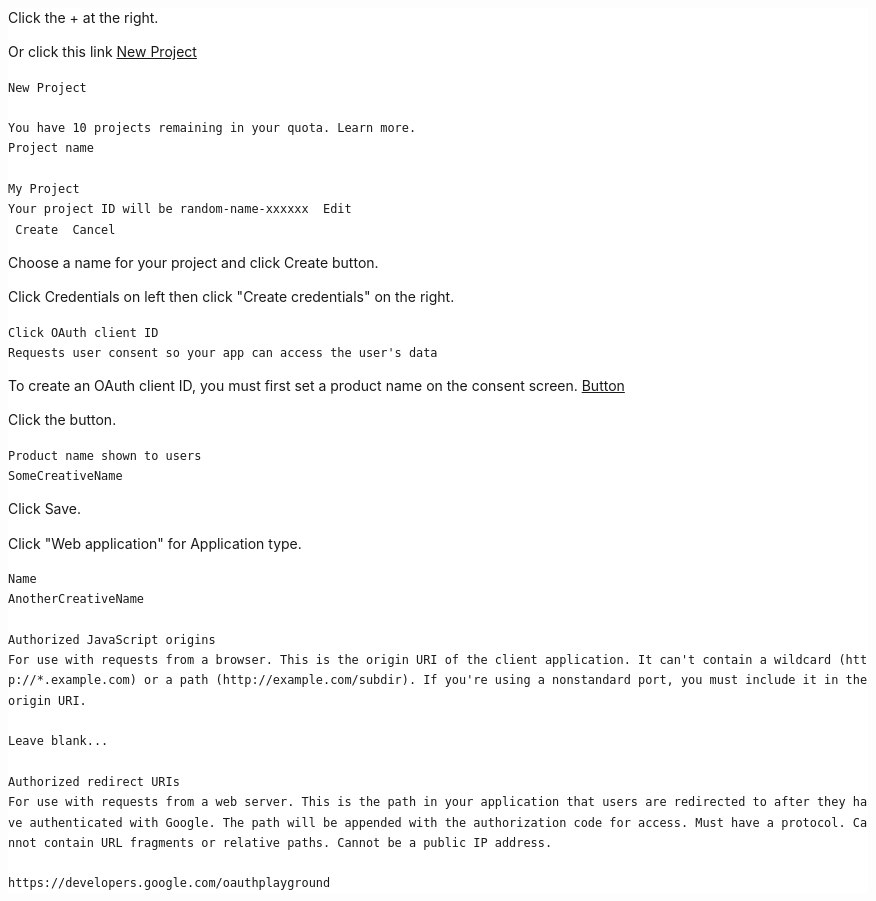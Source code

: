 Click the + at the right.

Or click this link [New Project](https://console.developers.google.com/projectcreate?previousPage=%2Fapis%2Fcredentials%3Fproject&organizationId=0)

```
New Project

You have 10 projects remaining in your quota. Learn more.
Project name 

My Project
Your project ID will be random-name-xxxxxx  Edit
 Create  Cancel
```

Choose a name for your project and click Create button.

Click Credentials on left then click "Create credentials"  on the right.

```
Click OAuth client ID
Requests user consent so your app can access the user's data
```

To create an OAuth client ID, you must first set a product name on the consent screen. [Button](https://console.developers.google.com/apis/credentials/consent?createClient)

Click the button.

```
Product name shown to users 
SomeCreativeName
```

Click Save.

Click "Web application" for Application type.

```
Name
AnotherCreativeName

Authorized JavaScript origins
For use with requests from a browser. This is the origin URI of the client application. It can't contain a wildcard (http://*.example.com) or a path (http://example.com/subdir). If you're using a nonstandard port, you must include it in the origin URI.

Leave blank...

Authorized redirect URIs
For use with requests from a web server. This is the path in your application that users are redirected to after they have authenticated with Google. The path will be appended with the authorization code for access. Must have a protocol. Cannot contain URL fragments or relative paths. Cannot be a public IP address.

https://developers.google.com/oauthplayground
```
